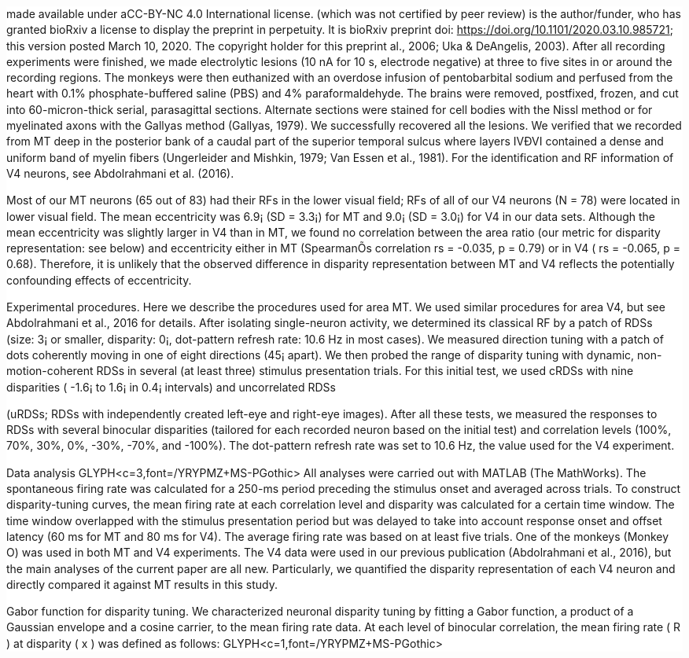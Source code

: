 made available under aCC-BY-NC 4.0 International license. (which was not certified by peer review) is the author/funder, who has granted bioRxiv a license to display the preprint in perpetuity. It is bioRxiv preprint doi: https://doi.org/10.1101/2020.03.10.985721; this version posted March 10, 2020. The copyright holder for this preprint al.,  2006;  Uka  &amp;  DeAngelis,  2003).  After  all  recording  experiments  were  finished,  we made electrolytic lesions (10 nA for 10 s, electrode negative) at three to five sites in or around  the  recording  regions.  The  monkeys  were  then  euthanized  with  an  overdose infusion of pentobarbital sodium and perfused from the heart with 0.1% phosphate-buffered  saline  (PBS)  and  4%  paraformaldehyde.  The  brains  were  removed, postfixed,  frozen,  and  cut  into  60-micron-thick  serial,  parasagittal  sections.  Alternate sections were stained for cell bodies with the Nissl method or for myelinated axons with the  Gallyas  method  (Gallyas,  1979).  We  successfully  recovered  all  the  lesions.  We verified  that  we  recorded  from  MT  deep  in  the  posterior  bank  of  a  caudal  part  of  the superior  temporal  sulcus  where  layers  IVÐVI  contained  a  dense  and  uniform  band  of myelin  fibers (Ungerleider  and  Mishkin,  1979;  Van  Essen  et  al.,  1981).  For  the identification and RF information of V4 neurons, see Abdolrahmani et al. (2016).

Most of our MT neurons (65 out of 83) had their RFs in the lower visual field; RFs of all of our V4 neurons (N = 78) were located in lower visual field. The mean eccentricity was 6.9¡ (SD = 3.3¡) for MT and 9.0¡ (SD = 3.0¡) for V4 in our data sets. Although the mean eccentricity was slightly larger in V4 than in MT, we found no correlation between the area  ratio  (our  metric  for  disparity  representation:  see  below)  and  eccentricity  either  in MT (SpearmanÕs  correlation rs = -0.035, p =  0.79)  or  in  V4  ( rs = -0.065, p =  0.68). Therefore, it is unlikely that the observed difference in disparity representation between MT and V4 reflects the potentially confounding effects of eccentricity.

Experimental procedures. Here we describe the procedures used for area MT. We used similar  procedures  for  area  V4,  but  see  Abdolrahmani  et  al.,  2016  for  details.  After isolating single-neuron activity, we determined its classical RF by a patch of RDSs (size: 3¡ or smaller, disparity: 0¡, dot-pattern refresh rate: 10.6 Hz in most cases). We measured direction tuning with a patch of dots coherently moving in one of eight directions (45¡ apart). We then probed the range of disparity tuning with dynamic, non-motion-coherent RDSs in several (at least three) stimulus presentation trials. For this initial test, we used cRDSs  with  nine  disparities  ( -1.6¡  to  1.6¡  in  0.4¡  intervals)  and  uncorrelated  RDSs

(uRDSs; RDSs with independently created left-eye and right-eye images). After all these tests, we measured the responses to RDSs with several binocular disparities (tailored for each recorded neuron based on the initial test) and correlation levels (100%, 70%, 30%, 0%, -30%, -70%, and -100%). The dot-pattern refresh rate was set to 10.6 Hz, the value used for the V4 experiment.

Data  analysis GLYPH&lt;c=3,font=/YRYPMZ+MS-PGothic&gt; All  analyses  were  carried  out  with  MATLAB  (The  MathWorks).  The spontaneous firing rate was calculated for a 250-ms period preceding the stimulus onset and averaged across trials. To construct disparity-tuning curves, the mean firing rate at each correlation level and disparity was calculated for a certain time window. The time window overlapped with the stimulus presentation  period  but  was  delayed  to  take  into account response onset and offset latency (60 ms for MT and 80 ms for V4). The average firing rate was based on at least five trials. One of the monkeys (Monkey O) was used in both  MT  and  V4  experiments.  The  V4  data  were  used  in  our  previous  publication (Abdolrahmani  et  al.,  2016),  but  the  main  analyses  of  the  current  paper  are  all  new. Particularly,  we  quantified  the  disparity  representation  of  each  V4  neuron  and  directly compared it against MT results in this study.

Gabor function for disparity tuning. We characterized neuronal disparity tuning by fitting a  Gabor  function,  a  product  of  a  Gaussian  envelope  and  a  cosine  carrier,  to  the  mean firing rate data. At each level of binocular correlation, the mean firing rate ( R ) at disparity ( x ) was defined as follows: GLYPH&lt;c=1,font=/YRYPMZ+MS-PGothic&gt;
